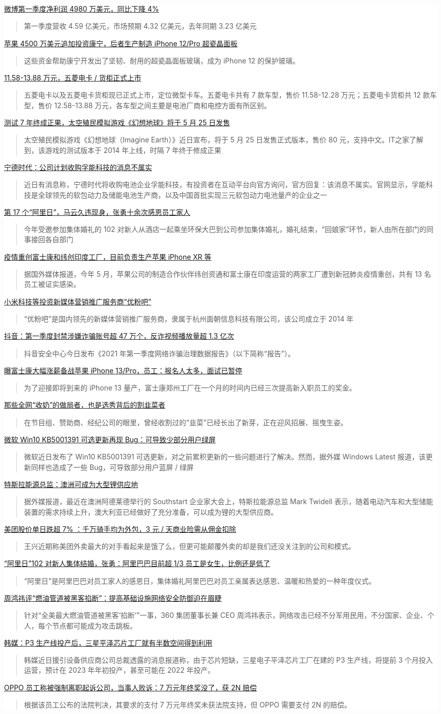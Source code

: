    [微博第一季度净利润 4980 万美元，同比下降 4%](https://m.ithome.com/html/550703.htm)
   > 第一季度营收 4.59 亿美元，市场预期 4.32 亿美元，去年同期 3.23 亿美元

   [苹果 4500 万美元追加投资康宁，后者生产制造 iPhone 12/Pro 超瓷晶面板](https://m.ithome.com/html/550702.htm)
   > 这些资金帮助康宁开发出了坚韧、耐用的超瓷晶面板玻璃，成为 iPhone 12 的保护玻璃。

   [11.58-13.88 万元，五菱电卡 / 货柜正式上市](https://m.ithome.com/html/550700.htm)
   > 五菱电卡以及五菱电卡货柜现已正式上市，定位微型卡车。五菱电卡共有 7 款车型，售价 11.58-12.28 万元；五菱电卡货柜共 12 款车型，售价 12.58-13.88 万元，各车型之间主要是电池厂商和电控方面有所区别。

   [测试 7 年终成正果，太空殖民模拟游戏《幻想地球》将于 5 月 25 日发售](https://m.ithome.com/html/550699.htm)
   > 太空殖民模拟游戏《幻想地球（Imagine Earth）》近日宣布，将于 5 月 25 日发售正式版本，售价 80 元，支持中文。IT之家了解到，该游戏的测试版本于 2014 年上线，时隔 7 年终于修成正果

   [宁德时代：公司计划收购孚能科技的消息不属实](https://m.ithome.com/html/550698.htm)
   > 近日有消息称，宁德时代将收购电池企业孚能科技，有投资者在互动平台向官方询问，官方回复：该消息不属实。官网显示，孚能科技是全球领先的软包动力及储能电池生产商，以及中国首批实现三元软包动力电池量产的企业之一

   [第 17 个“阿里日”，马云久违现身，张勇十余次感恩员工家人](https://m.ithome.com/html/550697.htm)
   > 今年受邀参加集体婚礼的 102 对新人从酒店一起乘坐环保大巴到公司参加集体婚礼，婚礼结束，“回娘家”环节，新人由所在部门的同事接回各自部门

   [疫情重创富士康和纬创印度工厂，目前负责生产苹果 iPhone XR 等](https://m.ithome.com/html/550696.htm)
   > 据国外媒体报道，今年 5 月，苹果公司的制造合作伙伴纬创资通和富士康在印度运营的两家工厂遭到新冠肺炎疫情重创，共有 13 名员工被证实感染。

   [小米科技等投资新媒体营销推广服务商“优粉吧”](https://m.ithome.com/html/550695.htm)
   > “优粉吧”是国内领先的新媒体营销推广服务商，隶属于杭州面朝信息科技有限公司，该公司成立于 2014 年

   [抖音：第一季度封禁涉嫌诈骗账号超 47 万个，反诈视频播放量超 1.3 亿次](https://m.ithome.com/html/550693.htm)
   > 抖音安全中心今日发布《2021 年第一季度网络诈骗治理数据报告》（以下简称“报告”）。

   [曝富士康大幅涨薪备战苹果 iPhone 13/Pro，员工：报名人太多，面试已暂停](https://m.ithome.com/html/550690.htm)
   > 为了迎接即将到来的 iPhone 13 量产，富士康郑州工厂在一个月的时间内已经三次提高新入职员工的奖金。

   [那些全网“收奶”的做局者，也是选秀背后的割韭菜者](https://m.ithome.com/html/550686.htm)
   > 在节目组、赞助商、经纪公司的眼里，曾经收割过的“韭菜”已经长出了新芽，正在迎风招展、摇曳生姿。

   [微软 Win10 KB5001391 可选更新再现 Bug：可导致少部分用户绿屏](https://m.ithome.com/html/550682.htm)
   > 微软近日发布了 Win10 KB5001391 可选更新，对之前累积更新的一些问题进行了解决。然而，据外媒 Windows Latest 报道，该更新同样也造成了一些 Bug，可导致部分用户蓝屏 / 绿屏

   [特斯拉能源总监：澳洲可成为大型锂供应地](https://m.ithome.com/html/550681.htm)
   > 据外媒报道，最近在澳洲阿德莱德举行的 Southstart 企业家大会上，特斯拉能源总监 Mark Twidell 表示，随着电动汽车和大型储能装置的需求持续上升，澳大利亚已经做好了充分准备，可以成为锂的大型供应商。

   [美团股价单日跌超 7% ：千万骑手均为外包，3 元 / 天商业险需从佣金扣除](https://m.ithome.com/html/550680.htm)
   > 王兴近期称美团外卖最大的对手看起来是饿了么，但更可能颠覆外卖的却是我们还没关注到的公司和模式。

   [“阿里日”102 对新人集体结婚，张勇：阿里巴巴目前超 1/3 员工是女生，比例还是低了](https://m.ithome.com/html/550678.htm)
   > “阿里日”是阿里巴巴对员工家人的感恩日，集体婚礼阿里巴巴对员工亲属表达感恩、温暖和热爱的一种年度仪式。

   [周鸿祎评“燃油管道被黑客掐断”：提高基础设施网络安全防御迫在眉睫](https://m.ithome.com/html/550676.htm)
   > 针对“全美最大燃油管道被黑客‘掐断’”一事，360 集团董事长兼 CEO 周鸿祎表示，网络攻击已经不分军用民用，不分国家、企业、个人，每个节点都可能成为攻击跳板。

   [韩媒：P3 生产线投产后，三星平泽芯片工厂就有半数空间得到利用](https://m.ithome.com/html/550675.htm)
   > 韩媒近日援引设备供应商公司总裁透露的消息报道称，由于芯片短缺，三星电子平泽芯片工厂在建的 P3 生产线，将提前 3 个月投入运营，预计在 2023 年年初投产，甚至可能在 2022 年投产。

   [OPPO 员工称被强制离职起诉公司，当事人败诉：7 万元年终奖没了，获 2N 赔偿](https://m.ithome.com/html/550674.htm)
   > 根据该员工公布的法院判决，其要求的支付 7 万元年终奖未获法院支持，但 OPPO 需要支付 2N 的赔偿。

